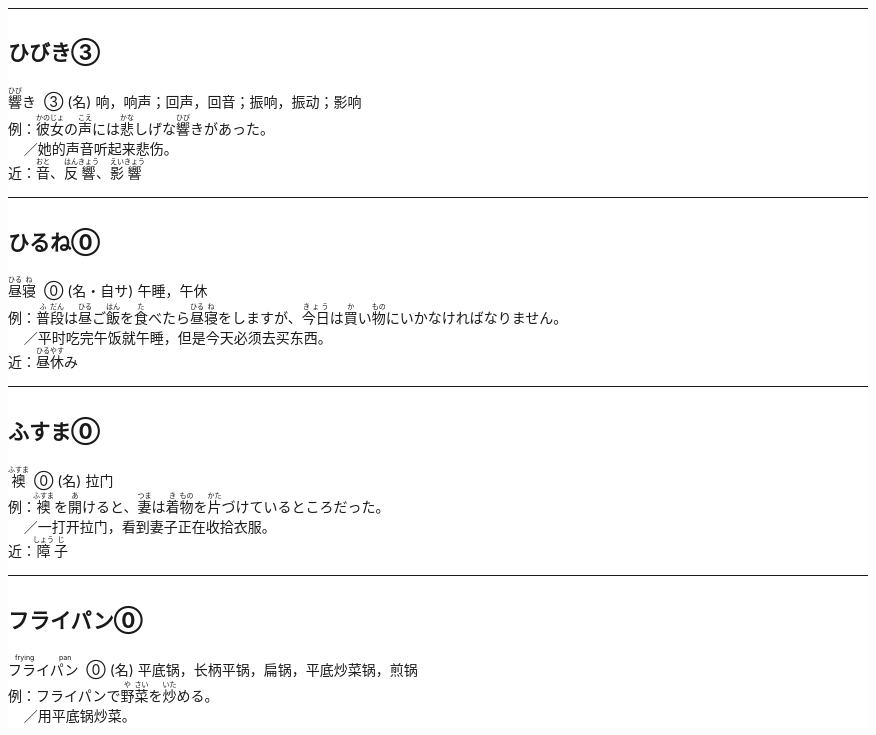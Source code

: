 - - -

## ひびき③

<span>
  <ruby>響<rt>ひび</rt>き</ruby>
</span>&nbsp;③ (名) 响，响声；回声，回音；振响，振动；影响
<div>
  <font> 例</font>：<ruby>彼<rt>かの</rt>女<rt>じょ</rt>の<rt></rt>声<rt>こえ</rt>には<rt></rt>悲<rt>かな</rt>しげな<rt></rt>響<rt>ひび</rt>きがあった。</ruby><br>&nbsp;&nbsp;&nbsp;&nbsp;／她的声音听起来悲伤。
  <br>
  <font> 近</font>：<ruby>音<rt>おと</rt></ruby>、<ruby>反<rt>はん</rt>響<rt>きょう</rt></ruby>、<ruby>影<rt>えい</rt>響<rt>きょう</rt></ruby>
</div>

- - -

## ひるね⓪

<span>
  <ruby>昼<rt>ひる</rt>寝<rt>ね</rt></ruby>
</span>&nbsp;⓪ (名・自サ) 午睡，午休
<div>
  <font> 例</font>：<ruby>普<rt>ふ</rt>段<rt>だん</rt>は<rt></rt>昼<rt>ひる</rt>ご<rt></rt>飯<rt>はん</rt>を<rt></rt>食<rt>た</rt>べたら<rt></rt>昼<rt>ひる</rt>寝<rt>ね</rt>をしますが、<rt></rt>今日<rt>きょう</rt>は<rt></rt>買<rt>か</rt>い<rt></rt>物<rt>もの</rt>にいかなければなりません。</ruby><br>&nbsp;&nbsp;&nbsp;&nbsp;／平时吃完午饭就午睡，但是今天必须去买东西。
  <br>
  <font> 近</font>：<ruby>昼<rt>ひる</rt>休<rt>やす</rt>み</ruby>
</div>

- - -

## ふすま⓪

<span>
  <ruby>襖<rt>ふすま</rt></ruby>
</span>&nbsp;⓪ (名) 拉门
<div>
  <font> 例</font>：<ruby>襖<rt>ふすま</rt>を<rt></rt>開<rt>あ</rt>けると、<rt></rt>妻<rt>つま</rt>は<rt></rt>着<rt>き</rt>物<rt>もの</rt>を<rt></rt>片<rt>かた</rt>づけているところだった。</ruby><br>&nbsp;&nbsp;&nbsp;&nbsp;／一打开拉门，看到妻子正在收拾衣服。
  <br>
  <font> 近</font>：<ruby>障<rt>しょう</rt>子<rt>じ</rt></ruby>
</div>

- - -

## フライパン⓪

<span>
  <ruby>フライパン<rt>frying pan</rt></ruby>
</span>&nbsp;⓪ (名) 平底锅，长柄平锅，扁锅，平底炒菜锅，煎锅
<div>
  <font> 例</font>：<ruby>フライパンで<rt></rt>野<rt>や</rt>菜<rt>さい</rt>を<rt></rt>炒<rt>いた</rt>める。</ruby><br>&nbsp;&nbsp;&nbsp;&nbsp;／用平底锅炒菜。
</div>
